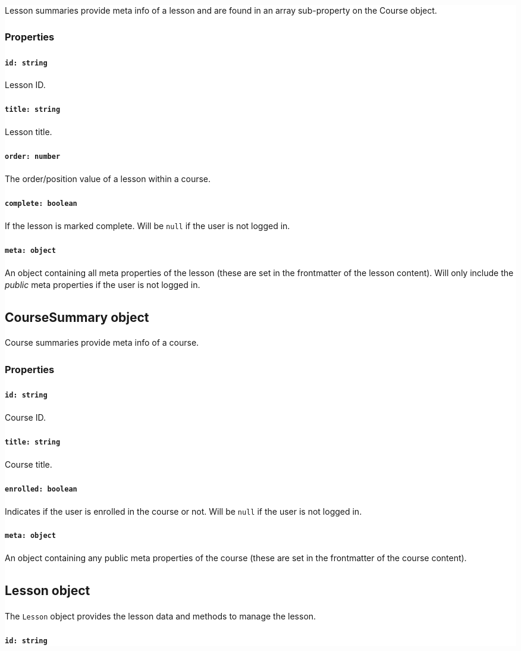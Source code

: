 Lesson summaries provide meta info of a lesson and are found in an array sub-property on the Course object.

### Properties

#### `id: string`

Lesson ID.

#### `title: string`

Lesson title.

#### `order: number`

The order/position value of a lesson within a course.

#### `complete: boolean`

If the lesson is marked complete. Will be `null` if the user is not logged in.

#### `meta: object`

An object containing all meta properties of the lesson (these are set in the frontmatter of the lesson content). Will only include the *public* meta properties if the user is not logged in.

## CourseSummary object

Course summaries provide meta info of a course.

### Properties

#### `id: string`

Course ID.

#### `title: string`

Course title.

#### `enrolled: boolean`

Indicates if the user is enrolled in the course or not. Will be `null` if the user is not logged in.

#### `meta: object`

An object containing any public meta properties of the course (these are set in the frontmatter of the course content).

## Lesson object

The `Lesson` object provides the lesson data and methods to manage the lesson.

#### `id: string`
